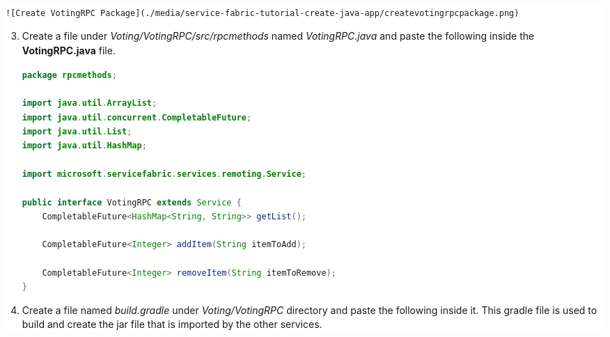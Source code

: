     ![Create VotingRPC Package](./media/service-fabric-tutorial-create-java-app/createvotingrpcpackage.png)

3. Create a file under *Voting/VotingRPC/src/rpcmethods* named *VotingRPC.java* and paste the following inside the **VotingRPC.java** file. 

    ```java
    package rpcmethods; 
    
    import java.util.ArrayList;
    import java.util.concurrent.CompletableFuture;
    import java.util.List;
    import java.util.HashMap;
    
    import microsoft.servicefabric.services.remoting.Service;
    
    public interface VotingRPC extends Service {
    	CompletableFuture<HashMap<String, String>> getList();
    
    	CompletableFuture<Integer> addItem(String itemToAdd);
    
    	CompletableFuture<Integer> removeItem(String itemToRemove);
    }
    ``` 

4. Create a file named *build.gradle* under *Voting/VotingRPC* directory and paste the following inside it. This gradle file is used to build and create the jar file that is imported by the other services. 
